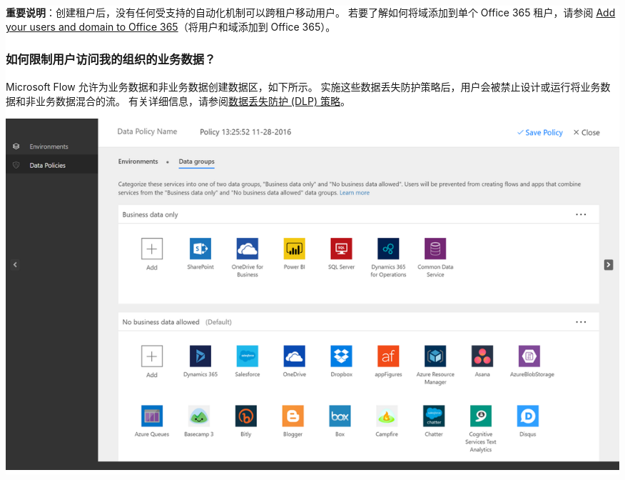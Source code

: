 **重要说明**：创建租户后，没有任何受支持的自动化机制可以跨租户移动用户。 若要了解如何将域添加到单个 Office 365 租户，请参阅 [Add your users and domain to Office 365](https://support.office.com/article/Add-your-users-and-domain-to-Office-365-ffdb2216-330d-4d73-832b-3e31bcb5b2a7)（将用户和域添加到 Office 365）。

### <a name="how-can-i-restrict-my-users-ability-to-access-my-organizations-business-data"></a>如何限制用户访问我的组织的业务数据？
Microsoft Flow 允许为业务数据和非业务数据创建数据区，如下所示。 实施这些数据丢失防护策略后，用户会被禁止设计或运行将业务数据和非业务数据混合的流。 有关详细信息，请参阅[数据丢失防护 (DLP) 策略](prevent-data-loss.md)。

  ![](./media/organization-q-and-a/data-loss-prevention-policy.png)

